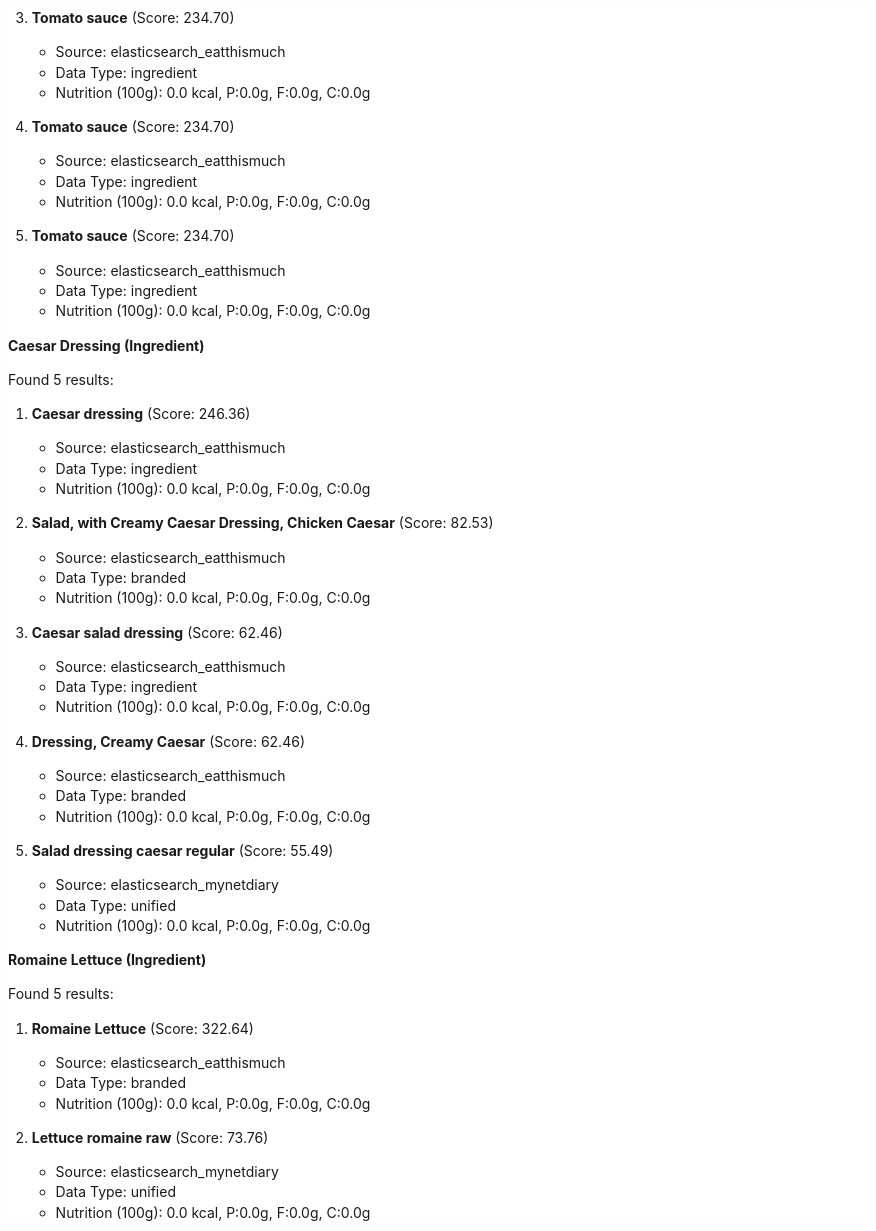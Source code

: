    3. **Tomato sauce** (Score: 234.70)
      - Source: elasticsearch_eatthismuch
      - Data Type: ingredient
      - Nutrition (100g): 0.0 kcal, P:0.0g, F:0.0g, C:0.0g

   4. **Tomato sauce** (Score: 234.70)
      - Source: elasticsearch_eatthismuch
      - Data Type: ingredient
      - Nutrition (100g): 0.0 kcal, P:0.0g, F:0.0g, C:0.0g

   5. **Tomato sauce** (Score: 234.70)
      - Source: elasticsearch_eatthismuch
      - Data Type: ingredient
      - Nutrition (100g): 0.0 kcal, P:0.0g, F:0.0g, C:0.0g


**Caesar Dressing (Ingredient)**

Found 5 results:

   1. **Caesar dressing** (Score: 246.36)
      - Source: elasticsearch_eatthismuch
      - Data Type: ingredient
      - Nutrition (100g): 0.0 kcal, P:0.0g, F:0.0g, C:0.0g

   2. **Salad, with Creamy Caesar Dressing, Chicken Caesar** (Score: 82.53)
      - Source: elasticsearch_eatthismuch
      - Data Type: branded
      - Nutrition (100g): 0.0 kcal, P:0.0g, F:0.0g, C:0.0g

   3. **Caesar salad dressing** (Score: 62.46)
      - Source: elasticsearch_eatthismuch
      - Data Type: ingredient
      - Nutrition (100g): 0.0 kcal, P:0.0g, F:0.0g, C:0.0g

   4. **Dressing, Creamy Caesar** (Score: 62.46)
      - Source: elasticsearch_eatthismuch
      - Data Type: branded
      - Nutrition (100g): 0.0 kcal, P:0.0g, F:0.0g, C:0.0g

   5. **Salad dressing caesar regular** (Score: 55.49)
      - Source: elasticsearch_mynetdiary
      - Data Type: unified
      - Nutrition (100g): 0.0 kcal, P:0.0g, F:0.0g, C:0.0g


**Romaine Lettuce (Ingredient)**

Found 5 results:

   1. **Romaine Lettuce** (Score: 322.64)
      - Source: elasticsearch_eatthismuch
      - Data Type: branded
      - Nutrition (100g): 0.0 kcal, P:0.0g, F:0.0g, C:0.0g

   2. **Lettuce romaine raw** (Score: 73.76)
      - Source: elasticsearch_mynetdiary
      - Data Type: unified
      - Nutrition (100g): 0.0 kcal, P:0.0g, F:0.0g, C:0.0g
